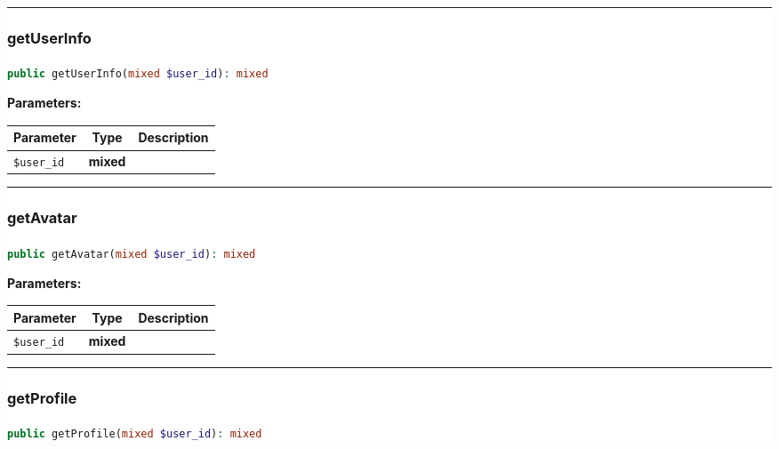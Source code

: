 







***

### getUserInfo



```php
public getUserInfo(mixed $user_id): mixed
```








**Parameters:**

| Parameter | Type | Description |
|-----------|------|-------------|
| `$user_id` | **mixed** |  |





***

### getAvatar



```php
public getAvatar(mixed $user_id): mixed
```








**Parameters:**

| Parameter | Type | Description |
|-----------|------|-------------|
| `$user_id` | **mixed** |  |





***

### getProfile



```php
public getProfile(mixed $user_id): mixed
```
